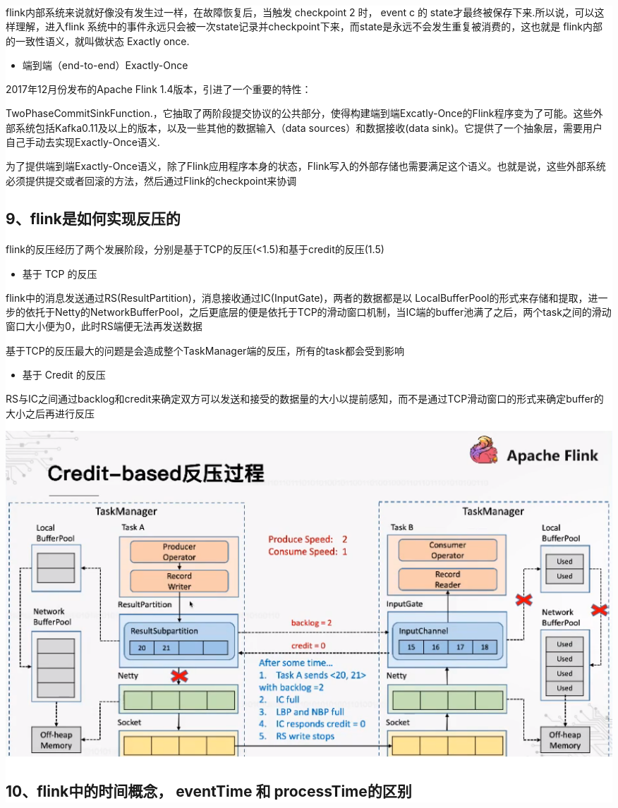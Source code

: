  flink内部系统来说就好像没有发⽣过⼀样，在故障恢复后，当触发 checkpoint 2 时， event c 的 state才最终被保存下来.所以说，可以这样理解，进⼊flink 系统中的事件永远只会被⼀次state记录并checkpoint下来，⽽state是永远不会发⽣重复被消费的，这也就是 flink内部的⼀致性语义，就叫做状态 Exactly once.

- 端到端（end-to-end）Exactly-Once

2017年12⽉份发布的Apache Flink 1.4版本，引进了⼀个重要的特性：

TwoPhaseCommitSinkFunction.，它抽取了两阶段提交协议的公共部分，使得构建端到端Excatly-Once的Flink程序变为了可能。这些外部系统包括Kafka0.11及以上的版本，以及⼀些其他的数据输⼊（data sources）和数据接收(data sink)。它提供了⼀个抽象层，需要⽤户⾃⼰⼿动去实现Exactly-Once语义.

为了提供端到端Exactly-Once语义，除了Flink应⽤程序本身的状态，Flink写⼊的外部存储也需要满⾜这个语义。也就是说，这些外部系统必须提供提交或者回滚的⽅法，然后通过Flink的checkpoint来协调

## 9、flink是如何实现反压的

 flink的反压经历了两个发展阶段，分别是基于TCP的反压(<1.5)和基于credit的反压(1.5)

- 基于 TCP 的反压

flink中的消息发送通过RS(ResultPartition)，消息接收通过IC(InputGate)，两者的数据都是以 LocalBufferPool的形式来存储和提取，进⼀步的依托于Netty的NetworkBufferPool，之后更底层的便是依托于TCP的滑动窗⼝机制，当IC端的buffer池满了之后，两个task之间的滑动窗⼝⼤⼩便为0，此时RS端便⽆法再发送数据

基于TCP的反压最⼤的问题是会造成整个TaskManager端的反压，所有的task都会受到影响

- 基于 Credit 的反压

RS与IC之间通过backlog和credit来确定双⽅可以发送和接受的数据量的⼤⼩以提前感知，⽽不是通过TCP滑动窗⼝的形式来确定buffer的⼤⼩之后再进⾏反压

![image-20220704230531723](大数据面试题.assets/image-20220704230531723.png)

## 10、flink中的时间概念， eventTime 和 processTime的区别
